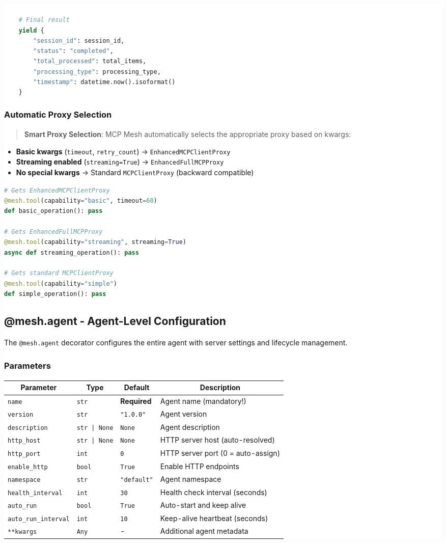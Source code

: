 ```python

    # Final result
    yield {
        "session_id": session_id,
        "status": "completed",
        "total_processed": total_items,
        "processing_type": processing_type,
        "timestamp": datetime.now().isoformat()
    }
```

### Automatic Proxy Selection

> **Smart Proxy Selection**: MCP Mesh automatically selects the appropriate proxy based on kwargs:

- **Basic kwargs** (`timeout`, `retry_count`) → `EnhancedMCPClientProxy`
- **Streaming enabled** (`streaming=True`) → `EnhancedFullMCPProxy`
- **No special kwargs** → Standard `MCPClientProxy` (backward compatible)

```python
# Gets EnhancedMCPClientProxy
@mesh.tool(capability="basic", timeout=60)
def basic_operation(): pass

# Gets EnhancedFullMCPProxy
@mesh.tool(capability="streaming", streaming=True)
async def streaming_operation(): pass

# Gets standard MCPClientProxy
@mesh.tool(capability="simple")
def simple_operation(): pass
```

## @mesh.agent - Agent-Level Configuration

The `@mesh.agent` decorator configures the entire agent with server settings and lifecycle management.

### Parameters

| Parameter           | Type          | Default      | Description                        |
| ------------------- | ------------- | ------------ | ---------------------------------- |
| `name`              | `str`         | **Required** | Agent name (mandatory!)            |
| `version`           | `str`         | `"1.0.0"`    | Agent version                      |
| `description`       | `str \| None` | `None`       | Agent description                  |
| `http_host`         | `str \| None` | `None`       | HTTP server host (auto-resolved)   |
| `http_port`         | `int`         | `0`          | HTTP server port (0 = auto-assign) |
| `enable_http`       | `bool`        | `True`       | Enable HTTP endpoints              |
| `namespace`         | `str`         | `"default"`  | Agent namespace                    |
| `health_interval`   | `int`         | `30`         | Health check interval (seconds)    |
| `auto_run`          | `bool`        | `True`       | Auto-start and keep alive          |
| `auto_run_interval` | `int`         | `10`         | Keep-alive heartbeat (seconds)     |
| `**kwargs`          | `Any`         | -            | Additional agent metadata          |
